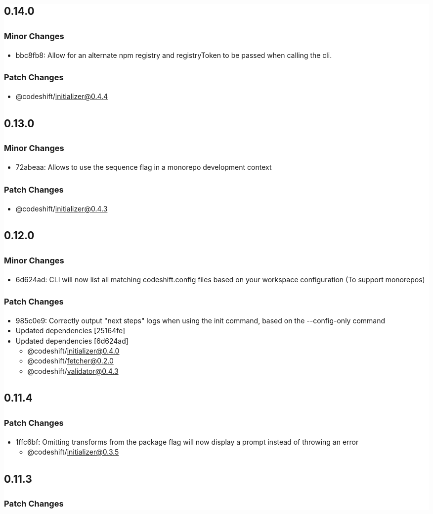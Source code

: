 ## 0.14.0

### Minor Changes

- bbc8fb8: Allow for an alternate npm registry and registryToken to be passed when calling the cli.

### Patch Changes

- @codeshift/initializer@0.4.4

## 0.13.0

### Minor Changes

- 72abeaa: Allows to use the sequence flag in a monorepo development context

### Patch Changes

- @codeshift/initializer@0.4.3

## 0.12.0

### Minor Changes

- 6d624ad: CLI will now list all matching codeshift.config files based on your workspace configuration (To support monorepos)

### Patch Changes

- 985c0e9: Correctly output "next steps" logs when using the init command, based on the --config-only command
- Updated dependencies [25164fe]
- Updated dependencies [6d624ad]
  - @codeshift/initializer@0.4.0
  - @codeshift/fetcher@0.2.0
  - @codeshift/validator@0.4.3

## 0.11.4

### Patch Changes

- 1ffc6bf: Omitting transforms from the package flag will now display a prompt instead of throwing an error
  - @codeshift/initializer@0.3.5

## 0.11.3

### Patch Changes
